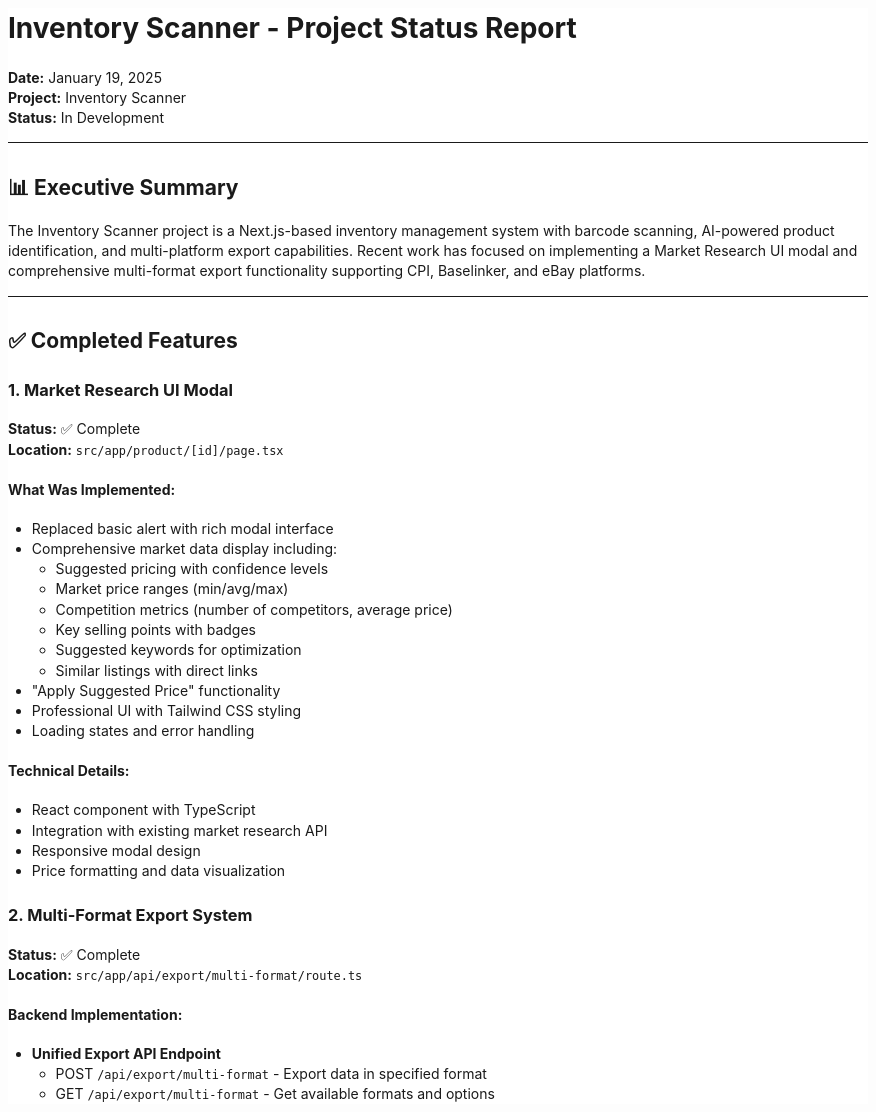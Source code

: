 # Inventory Scanner - Project Status Report

**Date:** January 19, 2025  
**Project:** Inventory Scanner  
**Status:** In Development

---

## 📊 Executive Summary

The Inventory Scanner project is a Next.js-based inventory management system with barcode scanning, AI-powered product identification, and multi-platform export capabilities. Recent work has focused on implementing a Market Research UI modal and comprehensive multi-format export functionality supporting CPI, Baselinker, and eBay platforms.

---

## ✅ Completed Features

### 1. Market Research UI Modal
**Status:** ✅ Complete  
**Location:** `src/app/product/[id]/page.tsx`

#### What Was Implemented:
- Replaced basic alert with rich modal interface
- Comprehensive market data display including:
  - Suggested pricing with confidence levels
  - Market price ranges (min/avg/max)
  - Competition metrics (number of competitors, average price)
  - Key selling points with badges
  - Suggested keywords for optimization
  - Similar listings with direct links
- "Apply Suggested Price" functionality
- Professional UI with Tailwind CSS styling
- Loading states and error handling

#### Technical Details:
- React component with TypeScript
- Integration with existing market research API
- Responsive modal design
- Price formatting and data visualization

### 2. Multi-Format Export System
**Status:** ✅ Complete  
**Location:** `src/app/api/export/multi-format/route.ts`

#### Backend Implementation:
- **Unified Export API Endpoint**
  - POST `/api/export/multi-format` - Export data in specified format
  - GET `/api/export/multi-format` - Get available formats and options
  